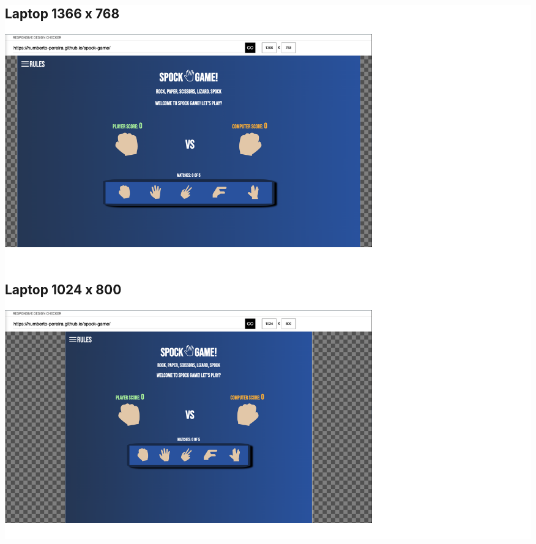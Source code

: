 ## Laptop 1366 x 768

<img src="assets/readme-md-images/laptop-1366-768.png" width="600"/>
<br>
<br>

## Laptop 1024 x 800

<img src="assets/readme-md-images/laptop-1024-800.png" width="600"/>
<br>
<br>
